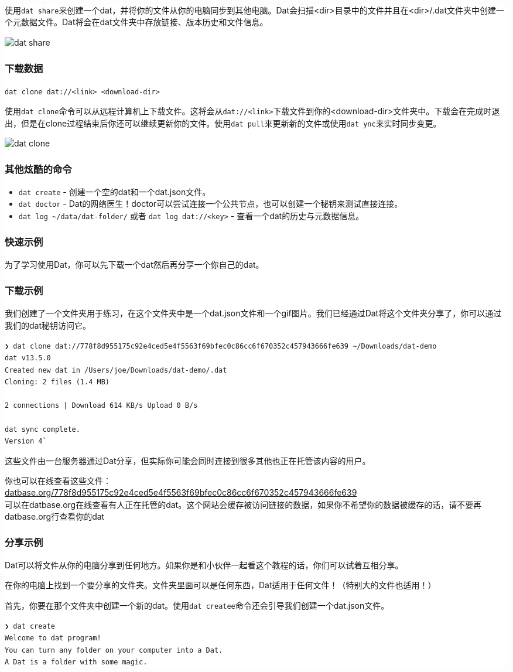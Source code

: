 使用`dat share`来创建一个dat，并将你的文件从你的电脑同步到其他电脑。Dat会扫描\<dir>目录中的文件并且在\<dir>/.dat文件夹中创建一个元数据文件。Dat将会在dat文件夹中存放链接、版本历史和文件信息。

![dat share][dat_share_img]

###  下载数据

    dat clone dat://<link> <download-dir>

使用`dat clone`命令可以从远程计算机上下载文件。这将会从`dat://<link>`下载文件到你的\<download-dir>文件夹中。下载会在完成时退出，但是在clone过程结束后你还可以继续更新你的文件。使用`dat pull`来更新新的文件或使用`dat ync`来实时同步变更。

![dat clone][dat_clone_img]

### 其他炫酷的命令

* `dat create` - 创建一个空的dat和一个dat.json文件。
* `dat doctor` - Dat的网络医生！doctor可以尝试连接一个公共节点，也可以创建一个秘钥来测试直接连接。
* `dat log ~/data/dat-folder/` 或者 `dat log dat://<key>` - 查看一个dat的历史与元数据信息。

### 快速示例

为了学习使用Dat，你可以先下载一个dat然后再分享一个你自己的dat。

### 下载示例
我们创建了一个文件夹用于练习，在这个文件夹中是一个dat.json文件和一个gif图片。我们已经通过Dat将这个文件夹分享了，你可以通过我们的dat秘钥访问它。

    ❯ dat clone dat://778f8d955175c92e4ced5e4f5563f69bfec0c86cc6f670352c457943666fe639 ~/Downloads/dat-demo
    dat v13.5.0
    Created new dat in /Users/joe/Downloads/dat-demo/.dat
    Cloning: 2 files (1.4 MB)
    
    2 connections | Download 614 KB/s Upload 0 B/s
    
    dat sync complete.
    Version 4`
    
这些文件由一台服务器通过Dat分享，但实际你可能会同时连接到很多其他也正在托管该内容的用户。

你也可以在线查看这些文件：  
[datbase.org/778f8d955175c92e4ced5e4f5563f69bfec0c86cc6f670352c457943666fe639][view_demo_online]   
可以在datbase.org在线查看有人正在托管的dat。这个网站会缓存被访问链接的数据，如果你不希望你的数据被缓存的话，请不要再datbase.org行查看你的dat

### 分享示例
Dat可以将文件从你的电脑分享到任何地方。如果你是和小伙伴一起看这个教程的话，你们可以试着互相分享。

在你的电脑上找到一个要分享的文件夹。文件夹里面可以是任何东西，Dat适用于任何文件！（特别大的文件也适用！）

首先，你要在那个文件夹中创建一个新的dat。使用`dat createe`命令还会引导我们创建一个dat.json文件。

    ❯ dat create
    Welcome to dat program!
    You can turn any folder on your computer into a Dat.
    A Dat is a folder with some magic.


[dat_clone_img]: https://raw.githubusercontent.com/datproject/docs/master/assets/cli-clone.gif
[dat_share_img]: https://raw.githubusercontent.com/datproject/docs/master/assets/cli-share.gif
[build_failing]: https://travis-ci.org/datproject/dat.svg?branch=master
[build_passing]: https://camo.githubusercontent.com/f5d09f0805c9a618d57e87fe683f281ad0371f16/68747470733a2f2f63692e6170707665796f722e636f6d2f6170692f70726f6a656374732f7374617475732f6769746875622f64617470726f6a6563742f6461743f6272616e63683d6d6173746572267376673d74727565
[mac_build]: https://travis-ci.org/datproject/dat
[windows_build]: https://ci.appveyor.com/project/joehand/dat/branch/master
[view_demo_online]: https://datbase.org/778f8d955175c92e4ced5e4f5563f69bfec0c86cc6f670352c457943666fe639
[datbase.org]: https://datbase.org
[registry_server]: https://github.com/datproject/datbase
[dat_keys_import_issue]: https://github.com/datproject/dat/issues/983
[open_an_issue]: https://github.com/datproject/dat/issues/new
[chat_room]: https://gitter.im/datproject/discussions